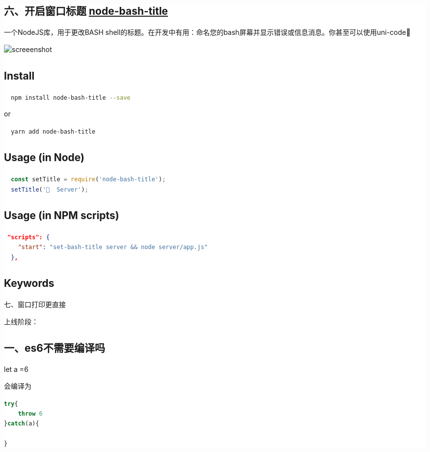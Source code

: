## 六、开启窗口标题 [node-bash-title](https://www.npmjs.com/package/node-bash-title)

一个NodeJS库，用于更改BASH shell的标题。在开发中有用：命名您的bash屏幕并显示错误或信息消息。你甚至可以使用uni-code🍻

![screeenshot](https://cloud.githubusercontent.com/assets/582533/20051424/3caa15b6-a4cf-11e6-8ce3-642523998a04.png)

## Install

```bash
  npm install node-bash-title --save
```

or

```bash
  yarn add node-bash-title
```

## Usage (in Node)

```js
  const setTitle = require('node-bash-title');
  setTitle('🍻  Server');
```

## Usage (in NPM scripts)

```json
 "scripts": {
    "start": "set-bash-title server && node server/app.js"
  },
```

## Keywords

七、窗口打印更直接



上线阶段：

## 一、es6不需要编译吗

let a =6

会编译为

```js
try{
    throw 6
}catch(a){
    
}
```
